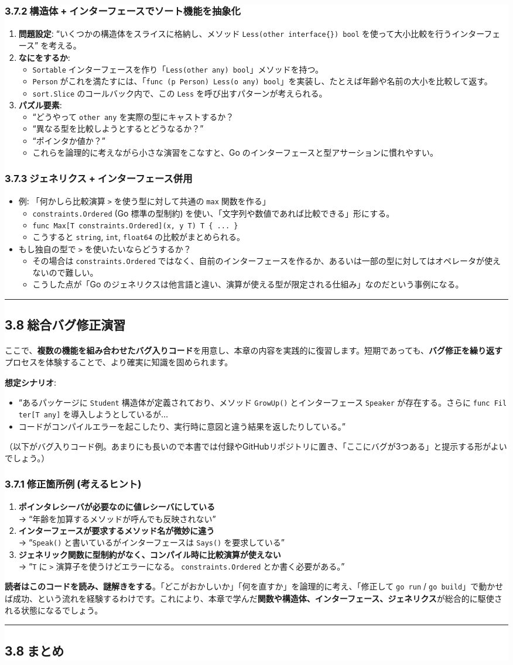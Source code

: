 
### 3.7.2 構造体 + インターフェースでソート機能を抽象化

1. **問題設定**: “いくつかの構造体をスライスに格納し、メソッド `Less(other interface{}) bool` を使って大小比較を行うインターフェース” を考える。  
2. **なにをするか**:  
   - `Sortable` インターフェースを作り「`Less(other any) bool`」メソッドを持つ。  
   - `Person` がこれを満たすには、「`func (p Person) Less(o any) bool`」を実装し、たとえば年齢や名前の大小を比較して返す。  
   - `sort.Slice` のコールバック内で、この `Less` を呼び出すパターンが考えられる。  
3. **パズル要素**:  
   - “どうやって `other any` を実際の型にキャストするか？  
   - “異なる型を比較しようとするとどうなるか？”  
   - “ポインタか値か？”  
   - これらを論理的に考えながら小さな演習をこなすと、Go のインターフェースと型アサーションに慣れやすい。

### 3.7.3 ジェネリクス + インターフェース併用

- 例: 「何かしら比較演算 `>` を使う型に対して共通の `max` 関数を作る」  
  - `constraints.Ordered` (Go 標準の型制約) を使い、「文字列や数値であれば比較できる」形にする。  
  - `func Max[T constraints.Ordered](x, y T) T { ... }`  
  - こうすると `string`, `int`, `float64` の比較がまとめられる。  
- もし独自の型で `>` を使いたいならどうするか？  
  - その場合は `constraints.Ordered` ではなく、自前のインターフェースを作るか、あるいは一部の型に対してはオペレータが使えないので難しい。  
  - こうした点が「Go のジェネリクスは他言語と違い、演算が使える型が限定される仕組み」なのだという事例になる。

---

## 3.8 総合バグ修正演習

ここで、**複数の機能を組み合わせたバグ入りコード**を用意し、本章の内容を実践的に復習します。短期であっても、**バグ修正を繰り返す**プロセスを体験することで、より確実に知識を固められます。

**想定シナリオ**:  
- “あるパッケージに `Student` 構造体が定義されており、メソッド `GrowUp()` とインターフェース `Speaker` が存在する。さらに `func Filter[T any]` を導入しようとしているが…  
- コードがコンパイルエラーを起こしたり、実行時に意図と違う結果を返したりしている。”

（以下がバグ入りコード例。あまりにも長いので本書では付録やGitHubリポジトリに置き、「ここにバグが3つある」と提示する形がよいでしょう。）

### 3.7.1 修正箇所例 (考えるヒント)

1. **ポインタレシーバが必要なのに値レシーバにしている**  
   → “年齢を加算するメソッドが呼んでも反映されない”  
2. **インターフェースが要求するメソッド名が微妙に違う**  
   → “`Speak()` と書いているがインターフェースは `Says()` を要求している”  
3. **ジェネリック関数に型制約がなく、コンパイル時に比較演算が使えない**  
   → “`T` に `>` 演算子を使うけどエラーになる。 `constraints.Ordered` とか書く必要がある。”

**読者はこのコードを読み、謎解きをする**。「どこがおかしいか」「何を直すか」を論理的に考え、「修正して `go run` / `go build`」で動かせば成功、という流れを経験するわけです。これにより、本章で学んだ**関数や構造体、インターフェース、ジェネリクス**が総合的に駆使される状態になるでしょう。

---

## 3.8 まとめ
